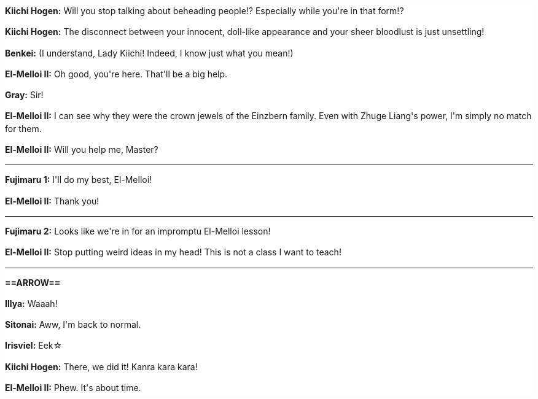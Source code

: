 **Kiichi Hogen:**
Will you stop talking about beheading people!? Especially while you're in that form!?

**Kiichi Hogen:**
The disconnect between your innocent, doll-like appearance and your sheer bloodlust is just unsettling!

**Benkei:**
(I understand, Lady Kiichi!
Indeed, I know just what you mean!)

**El-Melloi II:**
Oh good, you're here. That'll be a big help.

**Gray:**
Sir!

**El-Melloi II:**
I can see why they were the crown jewels of the Einzbern family. Even with Zhuge Liang's power, I'm simply no match for them.

**El-Melloi II:**
Will you help me, Master?

---

**Fujimaru 1:**
I'll do my best, El-Melloi!

**El-Melloi II:**
Thank you!

---

**Fujimaru 2:**
Looks like we're in for an impromptu El-Melloi lesson!

**El-Melloi II:**
Stop putting weird ideas in my head! This is not a class I want to teach!

---


**==ARROW==**

**Illya:**
Waaah!

**Sitonai:**
Aww, I'm back to normal.

**Irisviel:**
Eek☆

**Kiichi Hogen:**
There, we did it! Kanra kara kara!

**El-Melloi II:**
Phew. It's about time.
